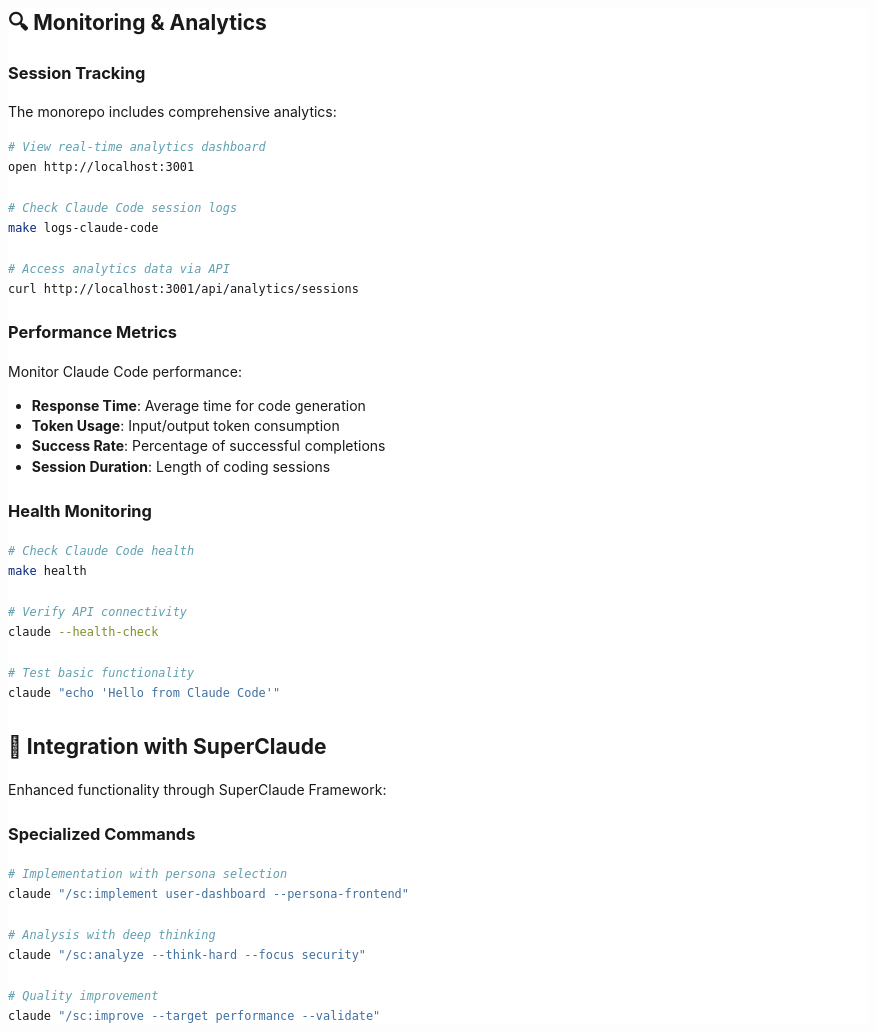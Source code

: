 ## 🔍 Monitoring & Analytics

### Session Tracking

The monorepo includes comprehensive analytics:

```bash
# View real-time analytics dashboard
open http://localhost:3001

# Check Claude Code session logs
make logs-claude-code

# Access analytics data via API
curl http://localhost:3001/api/analytics/sessions
```

### Performance Metrics

Monitor Claude Code performance:

- **Response Time**: Average time for code generation
- **Token Usage**: Input/output token consumption
- **Success Rate**: Percentage of successful completions
- **Session Duration**: Length of coding sessions

### Health Monitoring

```bash
# Check Claude Code health
make health

# Verify API connectivity
claude --health-check

# Test basic functionality
claude "echo 'Hello from Claude Code'"
```

## 🎨 Integration with SuperClaude

Enhanced functionality through SuperClaude Framework:

### Specialized Commands

```bash
# Implementation with persona selection
claude "/sc:implement user-dashboard --persona-frontend"

# Analysis with deep thinking
claude "/sc:analyze --think-hard --focus security"

# Quality improvement
claude "/sc:improve --target performance --validate"
```
